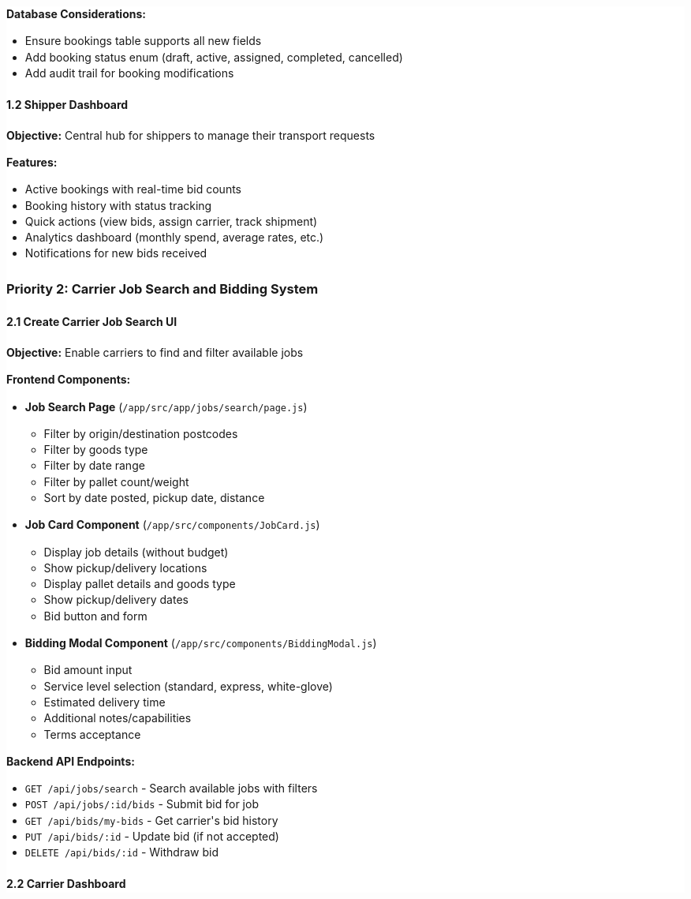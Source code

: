 **Database Considerations:**

- Ensure bookings table supports all new fields
- Add booking status enum (draft, active, assigned, completed, cancelled)
- Add audit trail for booking modifications

#### 1.2 Shipper Dashboard

**Objective:** Central hub for shippers to manage their transport requests

**Features:**

- Active bookings with real-time bid counts
- Booking history with status tracking
- Quick actions (view bids, assign carrier, track shipment)
- Analytics dashboard (monthly spend, average rates, etc.)
- Notifications for new bids received

### Priority 2: Carrier Job Search and Bidding System

#### 2.1 Create Carrier Job Search UI

**Objective:** Enable carriers to find and filter available jobs

**Frontend Components:**

- **Job Search Page** (`/app/src/app/jobs/search/page.js`)
  - Filter by origin/destination postcodes
  - Filter by goods type
  - Filter by date range
  - Filter by pallet count/weight
  - Sort by date posted, pickup date, distance

- **Job Card Component** (`/app/src/components/JobCard.js`)
  - Display job details (without budget)
  - Show pickup/delivery locations
  - Display pallet details and goods type
  - Show pickup/delivery dates
  - Bid button and form

- **Bidding Modal Component** (`/app/src/components/BiddingModal.js`)
  - Bid amount input
  - Service level selection (standard, express, white-glove)
  - Estimated delivery time
  - Additional notes/capabilities
  - Terms acceptance

**Backend API Endpoints:**

- `GET /api/jobs/search` - Search available jobs with filters
- `POST /api/jobs/:id/bids` - Submit bid for job
- `GET /api/bids/my-bids` - Get carrier's bid history
- `PUT /api/bids/:id` - Update bid (if not accepted)
- `DELETE /api/bids/:id` - Withdraw bid

#### 2.2 Carrier Dashboard
